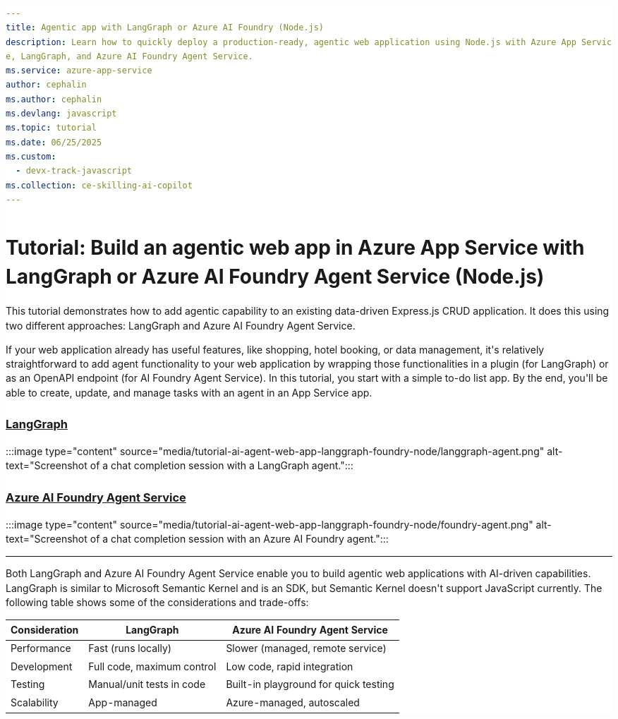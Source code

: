 ```yaml
---
title: Agentic app with LangGraph or Azure AI Foundry (Node.js)
description: Learn how to quickly deploy a production-ready, agentic web application using Node.js with Azure App Service, LangGraph, and Azure AI Foundry Agent Service.
ms.service: azure-app-service
author: cephalin
ms.author: cephalin
ms.devlang: javascript
ms.topic: tutorial
ms.date: 06/25/2025
ms.custom:
  - devx-track-javascript
ms.collection: ce-skilling-ai-copilot
---
```


# Tutorial: Build an agentic web app in Azure App Service with LangGraph or Azure AI Foundry Agent Service (Node.js)

This tutorial demonstrates how to add agentic capability to an existing data-driven Express.js CRUD application. It does this using two different approaches: LangGraph and Azure AI Foundry Agent Service.

If your web application already has useful features, like shopping, hotel booking, or data management, it's relatively straightforward to add agent functionality to your web application by wrapping those functionalities in a plugin (for LangGraph) or as an OpenAPI endpoint (for AI Foundry Agent Service). In this tutorial, you start with a simple to-do list app. By the end, you'll be able to create, update, and manage tasks with an agent in an App Service app.

### [LangGraph](#tab/langgraph)


:::image type="content" source="media/tutorial-ai-agent-web-app-langgraph-foundry-node/langgraph-agent.png" alt-text="Screenshot of a chat completion session with a LangGraph agent.":::

### [Azure AI Foundry Agent Service](#tab/aifoundry)

:::image type="content" source="media/tutorial-ai-agent-web-app-langgraph-foundry-node/foundry-agent.png" alt-text="Screenshot of a chat completion session with an Azure AI Foundry agent.":::

-----

Both LangGraph and Azure AI Foundry Agent Service enable you to build agentic web applications with AI-driven capabilities. LangGraph is similar to Microsoft Semantic Kernel and is an SDK, but Semantic Kernel doesn't support JavaScript currently. The following table shows some of the considerations and trade-offs:

| Consideration      | LangGraph                | Azure AI Foundry Agent Service         |
|--------------------|-------------------------------|----------------------------------------|
| Performance        | Fast (runs locally)            | Slower (managed, remote service)       |
| Development        | Full code, maximum control     | Low code, rapid integration            |
| Testing            | Manual/unit tests in code      | Built-in playground for quick testing  |
| Scalability        | App-managed                    | Azure-managed, autoscaled             |
